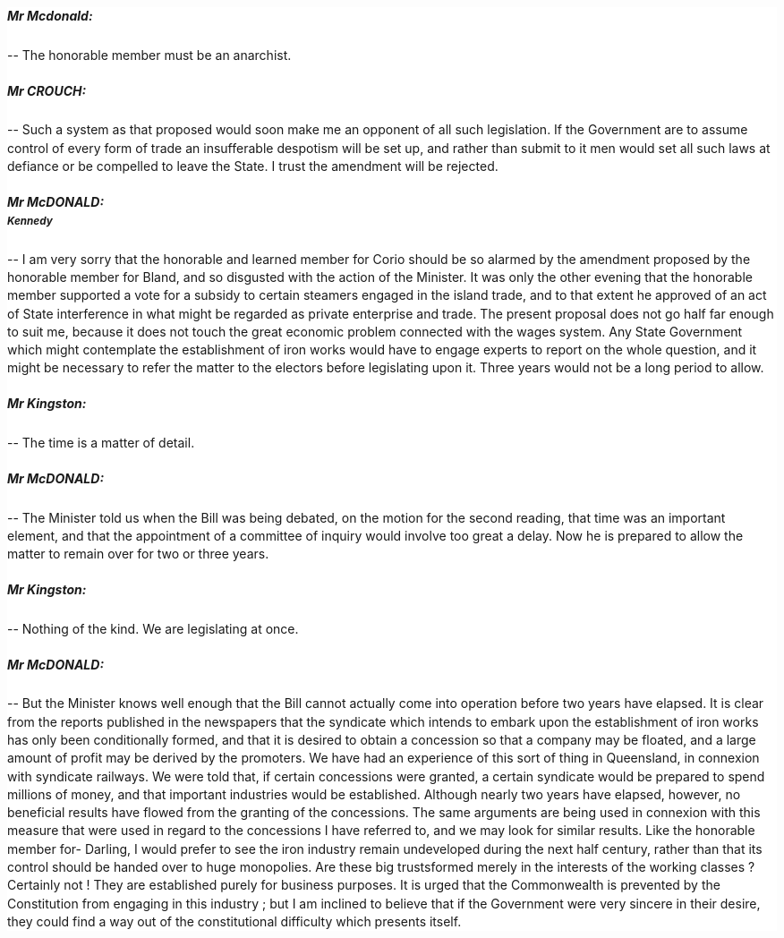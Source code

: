 ##### Mr Mcdonald:

-- The honorable member must be an anarchist. 

##### Mr CROUCH:

-- Such a system as that proposed would soon make me an opponent of all such legislation. If the Government are to assume control of every form of trade an insufferable despotism will be set up, and rather than submit to it men would set all such laws at defiance or be compelled to leave the State. I trust the amendment will be rejected. 

##### Mr McDONALD:<br><small class="text-muted">Kennedy</small>

-- I am very sorry that the honorable and learned member for Corio should be so alarmed by the amendment proposed by the honorable member for Bland, and so disgusted with the action of the Minister. It was only the other evening that the honorable member supported a vote for a subsidy to certain steamers engaged in the island trade, and to that extent he approved of an act of State interference in what might be regarded as private enterprise and trade. The present proposal does not go half far enough to suit me, because it does not touch the great economic problem connected with the wages system. Any State Government which might contemplate the establishment of iron works would have to engage experts to report on the whole question, and it might be necessary to refer the matter to the electors before legislating upon it. Three years would not be a long period to allow. 

##### Mr Kingston:

-- The time is a matter of detail. 

##### Mr McDONALD:

-- The Minister told us when the Bill was being debated, on the motion for the second reading, that time was an important element, and that the appointment of a committee of inquiry would involve too great a delay. Now he is prepared to allow the matter to remain over for two or three years. 

##### Mr Kingston:

-- Nothing of the kind. We are legislating at once. 

##### Mr McDONALD:

-- But the Minister knows well enough that the Bill cannot actually come into operation before two years have elapsed. It is clear from the reports published in the newspapers that the syndicate which intends to embark upon the establishment of iron works has only been conditionally formed, and that it is desired to obtain a concession so that a company may be floated, and a large amount of profit may be derived by the promoters. We have had an experience of this sort of thing in Queensland, in connexion with syndicate railways. We were told that, if certain concessions were granted, a certain syndicate would be prepared to spend millions of money, and that important industries would be established. Although nearly two years have elapsed, however, no beneficial results have flowed from the granting of the concessions. The same arguments are being used in connexion with this measure that were used in regard to the concessions I have referred to, and we may look for similar results. Like the honorable member for- Darling, I would prefer to see the iron industry remain undeveloped during the next half century, rather than that its control should be handed over to huge monopolies. Are these big trustsformed merely in the interests of the working classes ? Certainly not ! They are established purely for business purposes. It is urged that the Commonwealth is prevented by the Constitution from engaging in this industry ; but I am inclined to believe that if the Government were very sincere in their desire, they could find a way out of the constitutional difficulty which presents itself. 
